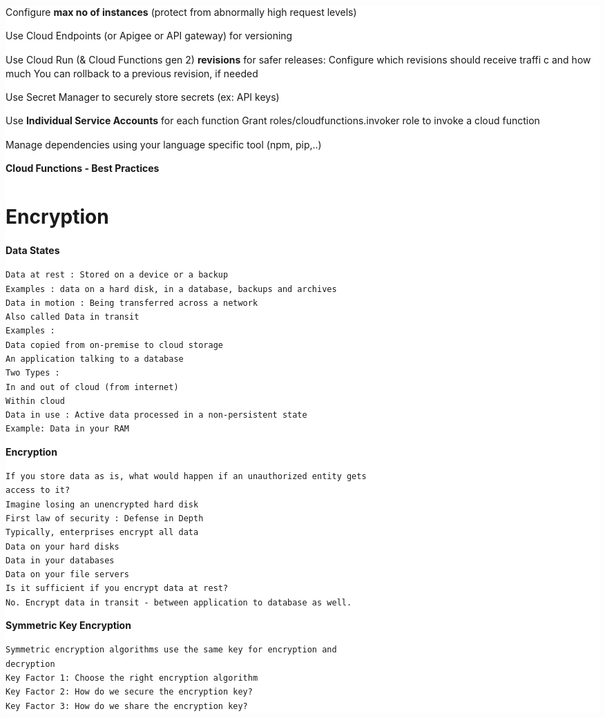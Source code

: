 Configure **max no of instances** (protect from abnormally high request
levels)

Use Cloud Endpoints (or Apigee or API gateway) for versioning

Use Cloud Run (& Cloud Functions gen 2) **revisions** for safer releases:
Configure which revisions should receive traffi c and how much
You can rollback to a previous revision, if needed

Use Secret Manager to securely store secrets (ex: API keys)

Use **Individual Service Accounts** for each function
Grant roles/cloudfunctions.invoker role to invoke a cloud function

Manage dependencies using your language specific tool (npm, pip,..)

**Cloud Functions - Best Practices**


# Encryption


**Data States**

```
Data at rest : Stored on a device or a backup
Examples : data on a hard disk, in a database, backups and archives
Data in motion : Being transferred across a network
Also called Data in transit
Examples :
Data copied from on-premise to cloud storage
An application talking to a database
Two Types :
In and out of cloud (from internet)
Within cloud
Data in use : Active data processed in a non-persistent state
Example: Data in your RAM
```

**Encryption**

```
If you store data as is, what would happen if an unauthorized entity gets
access to it?
Imagine losing an unencrypted hard disk
First law of security : Defense in Depth
Typically, enterprises encrypt all data
Data on your hard disks
Data in your databases
Data on your file servers
Is it sufficient if you encrypt data at rest?
No. Encrypt data in transit - between application to database as well.
```

**Symmetric Key Encryption**

```
Symmetric encryption algorithms use the same key for encryption and
decryption
Key Factor 1: Choose the right encryption algorithm
Key Factor 2: How do we secure the encryption key?
Key Factor 3: How do we share the encryption key?
```
